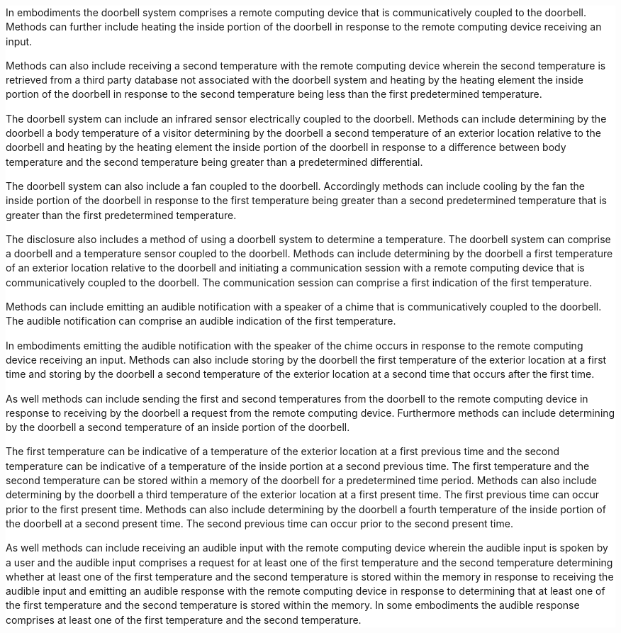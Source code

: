 In embodiments the doorbell system comprises a remote computing device that is communicatively coupled to the doorbell. Methods can further include heating the inside portion of the doorbell in response to the remote computing device receiving an input.

Methods can also include receiving a second temperature with the remote computing device wherein the second temperature is retrieved from a third party database not associated with the doorbell system and heating by the heating element the inside portion of the doorbell in response to the second temperature being less than the first predetermined temperature.

The doorbell system can include an infrared sensor electrically coupled to the doorbell. Methods can include determining by the doorbell a body temperature of a visitor determining by the doorbell a second temperature of an exterior location relative to the doorbell and heating by the heating element the inside portion of the doorbell in response to a difference between body temperature and the second temperature being greater than a predetermined differential.

The doorbell system can also include a fan coupled to the doorbell. Accordingly methods can include cooling by the fan the inside portion of the doorbell in response to the first temperature being greater than a second predetermined temperature that is greater than the first predetermined temperature.

The disclosure also includes a method of using a doorbell system to determine a temperature. The doorbell system can comprise a doorbell and a temperature sensor coupled to the doorbell. Methods can include determining by the doorbell a first temperature of an exterior location relative to the doorbell and initiating a communication session with a remote computing device that is communicatively coupled to the doorbell. The communication session can comprise a first indication of the first temperature.

Methods can include emitting an audible notification with a speaker of a chime that is communicatively coupled to the doorbell. The audible notification can comprise an audible indication of the first temperature.

In embodiments emitting the audible notification with the speaker of the chime occurs in response to the remote computing device receiving an input. Methods can also include storing by the doorbell the first temperature of the exterior location at a first time and storing by the doorbell a second temperature of the exterior location at a second time that occurs after the first time.

As well methods can include sending the first and second temperatures from the doorbell to the remote computing device in response to receiving by the doorbell a request from the remote computing device. Furthermore methods can include determining by the doorbell a second temperature of an inside portion of the doorbell.

The first temperature can be indicative of a temperature of the exterior location at a first previous time and the second temperature can be indicative of a temperature of the inside portion at a second previous time. The first temperature and the second temperature can be stored within a memory of the doorbell for a predetermined time period. Methods can also include determining by the doorbell a third temperature of the exterior location at a first present time. The first previous time can occur prior to the first present time. Methods can also include determining by the doorbell a fourth temperature of the inside portion of the doorbell at a second present time. The second previous time can occur prior to the second present time.

As well methods can include receiving an audible input with the remote computing device wherein the audible input is spoken by a user and the audible input comprises a request for at least one of the first temperature and the second temperature determining whether at least one of the first temperature and the second temperature is stored within the memory in response to receiving the audible input and emitting an audible response with the remote computing device in response to determining that at least one of the first temperature and the second temperature is stored within the memory. In some embodiments the audible response comprises at least one of the first temperature and the second temperature.
